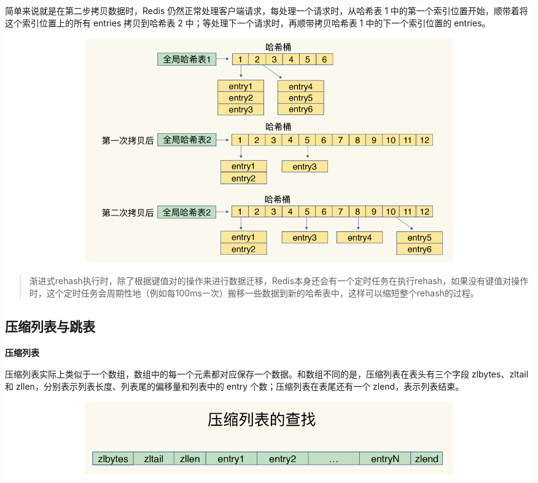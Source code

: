简单来说就是在第二步拷贝数据时，Redis 仍然正常处理客户端请求，每处理一个请求时，从哈希表 1 中的第一个索引位置开始，顺带着将这个索引位置上的所有 entries 拷贝到哈希表 2 中；等处理下一个请求时，再顺带拷贝哈希表 1 中的下一个索引位置的 entries。

<div align="center"> <img src="..\..\images\redis\渐进式rehash.jpg" width="600px"></div>

> 渐进式rehash执行时，除了根据键值对的操作来进行数据迁移，Redis本身还会有一个定时任务在执行rehash，如果没有键值对操作时，这个定时任务会周期性地（例如每100ms一次）搬移一些数据到新的哈希表中，这样可以缩短整个rehash的过程。

## 压缩列表与跳表

**压缩列表**

压缩列表实际上类似于一个数组，数组中的每一个元素都对应保存一个数据。和数组不同的是，压缩列表在表头有三个字段 zlbytes、zltail 和 zllen，分别表示列表长度、列表尾的偏移量和列表中的 entry 个数；压缩列表在表尾还有一个 zlend，表示列表结束。

<div align="center"> <img src="..\..\images\redis\压缩列表.jpg" width="600px"></div>
